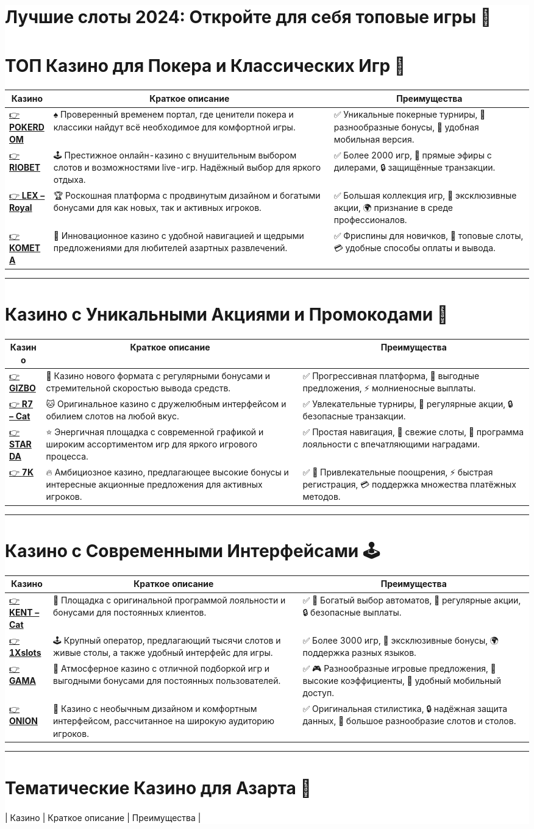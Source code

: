 # Лучшие слоты 2024: Откройте для себя топовые игры 🎯  
# ТОП Казино для Покера и Классических Игр 🎲

| Казино                                                                                  | Краткое описание                                                                                                     | Преимущества                                                                                     |
|----------------------------------------------------------------------------------------|-----------------------------------------------------------------------------------------------------------------------|---------------------------------------------------------------------------------------------------|
| [👉 **POKERDOM**](https://brandplay.link/FwVc4f)                                       | ♠️ Проверенный временем портал, где ценители покера и классики найдут всё необходимое для комфортной игры.            | ✅ Уникальные покерные турниры, 🎁 разнообразные бонусы, 📱 удобная мобильная версия.              |
| [👉 **RIOBET**](https://brandplay.link/TnjsxFvH)                                        | 🕹️ Престижное онлайн-казино с внушительным выбором слотов и возможностями live-игр. Надёжный выбор для яркого отдыха.  | ✅ Более 2000 игр, 🎰 прямые эфиры с дилерами, 🔒 защищённые транзакции.                           |
| [👉 **LEX – Royal**](https://brandplay.link/VMqNXPFs)                                   | 🏆 Роскошная платформа с продвинутым дизайном и богатыми бонусами для как новых, так и активных игроков.              | ✅ Большая коллекция игр, 💎 эксклюзивные акции, 🌍 признание в среде профессионалов.              |
| [👉 **KOMETA**](https://brandplay.link/jHzFFYGv)                                        | 🌠 Инновационное казино с удобной навигацией и щедрыми предложениями для любителей азартных развлечений.               | ✅ Фриспины для новичков, 🎰 топовые слоты, 💳 удобные способы оплаты и вывода.                    |

---

# Казино с Уникальными Акциями и Промокодами 🌌

| Казино                                                                  | Краткое описание                                                                                           | Преимущества                                                                                                |
|------------------------------------------------------------------------|-------------------------------------------------------------------------------------------------------------|--------------------------------------------------------------------------------------------------------------|
| [👉 **GIZBO**](https://brandplay.link/rvzLrVLp)                         | 🚀 Казино нового формата с регулярными бонусами и стремительной скоростью вывода средств.                    | ✅ Прогрессивная платформа, 🤑 выгодные предложения, ⚡ молниеносные выплаты.                                  |
| [👉 **R7 – Cat**](https://brandplay.link/dByFXP7h)                      | 🐱 Оригинальное казино с дружелюбным интерфейсом и обилием слотов на любой вкус.                             | ✅ Увлекательные турниры, 🎁 регулярные акции, 🔒 безопасные транзакции.                                      |
| [👉 **STARDA**](https://brandplay.link/HDcDrxLk)                        | ⭐ Энергичная площадка с современной графикой и широким ассортиментом игр для яркого игрового процесса.      | ✅ Простая навигация, 🎰 свежие слоты, 💼 программа лояльности с впечатляющими наградами.                     |
| [👉 **7K**](https://brandplay.link/dd46bNgD)                            | 🔥 Амбициозное казино, предлагающее высокие бонусы и интересные акционные предложения для активных игроков. | ✅ 🎁 Привлекательные поощрения, ⚡ быстрая регистрация, 💳 поддержка множества платёжных методов.             |

---

# Казино с Современными Интерфейсами 🕹️

| Казино                                                                     | Краткое описание                                                                                      | Преимущества                                                                                      |
|---------------------------------------------------------------------------|--------------------------------------------------------------------------------------------------------|----------------------------------------------------------------------------------------------------|
| [👉 **KENT – Cat**](https://brandplay.link/XRH1g6Vb)                      | 🏰 Площадка с оригинальной программой лояльности и бонусами для постоянных клиентов.                    | ✅ 🎰 Богатый выбор автоматов, 🌟 регулярные акции, 🔒 безопасные выплаты.                          |
| [👉 **1Xslots**](https://brandplay.link/J2ZbqMPZ)                         | 🕹️ Крупный оператор, предлагающий тысячи слотов и живые столы, а также удобный интерфейс для игры.     | ✅ Более 3000 игр, 🎁 эксклюзивные бонусы, 🌍 поддержка разных языков.                               |
| [👉 **GAMA**](https://brandplay.link/RD52jZbL)                            | 🎲 Атмосферное казино с отличной подборкой игр и выгодными бонусами для постоянных пользователей.       | ✅ 🎮 Разнообразные игровые предложения, 💸 высокие коэффициенты, 📱 удобный мобильный доступ.       |
| [👉 **ONION**](https://brandplay.link/8LcS6Djb)                           | 🧅 Казино с необычным дизайном и комфортным интерфейсом, рассчитанное на широкую аудиторию игроков.     | ✅ Оригинальная стилистика, 🔒 надёжная защита данных, 🎰 большое разнообразие слотов и столов.      |

---

# Тематические Казино для Азарта 🎨

| Казино                                                                                                         | Краткое описание                                                                                                    | Преимущества                                                                                                 |